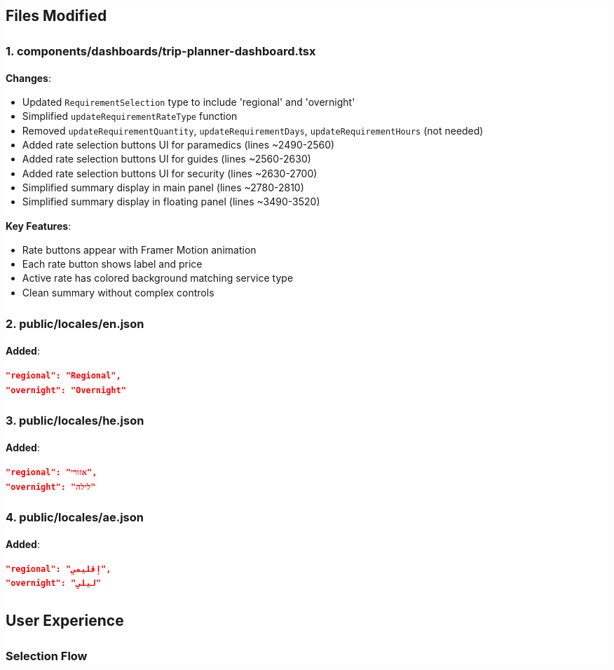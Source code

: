 ## Files Modified

### 1. components/dashboards/trip-planner-dashboard.tsx

**Changes**:

- Updated `RequirementSelection` type to include 'regional' and 'overnight'
- Simplified `updateRequirementRateType` function
- Removed `updateRequirementQuantity`, `updateRequirementDays`, `updateRequirementHours` (not needed)
- Added rate selection buttons UI for paramedics (lines ~2490-2560)
- Added rate selection buttons UI for guides (lines ~2560-2630)
- Added rate selection buttons UI for security (lines ~2630-2700)
- Simplified summary display in main panel (lines ~2780-2810)
- Simplified summary display in floating panel (lines ~3490-3520)

**Key Features**:

- Rate buttons appear with Framer Motion animation
- Each rate button shows label and price
- Active rate has colored background matching service type
- Clean summary without complex controls

### 2. public/locales/en.json

**Added**:

```json
"regional": "Regional",
"overnight": "Overnight"
```

### 3. public/locales/he.json

**Added**:

```json
"regional": "אזורי",
"overnight": "לילה"
```

### 4. public/locales/ae.json

**Added**:

```json
"regional": "إقليمي",
"overnight": "ليلي"
```

## User Experience

### Selection Flow
